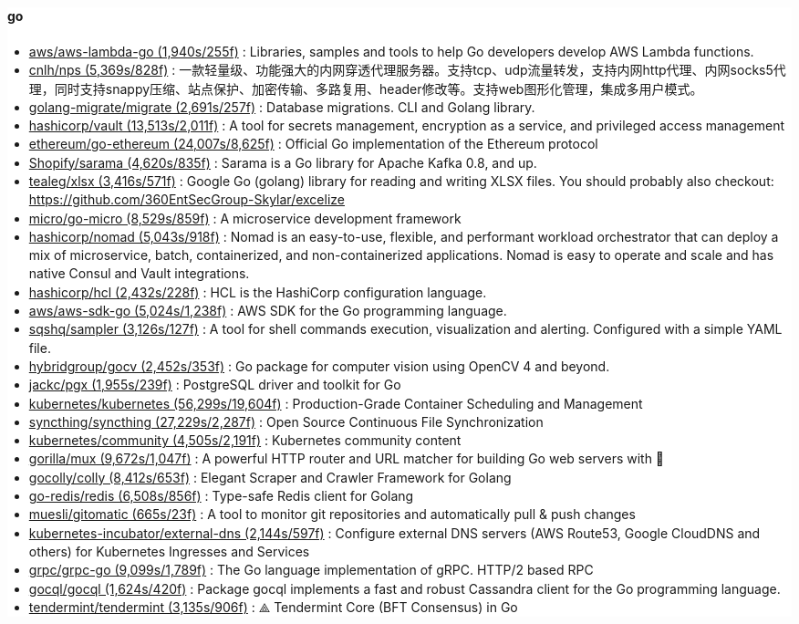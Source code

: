 #### go
* [aws/aws-lambda-go (1,940s/255f)](https://github.com/aws/aws-lambda-go) : Libraries, samples and tools to help Go developers develop AWS Lambda functions.
* [cnlh/nps (5,369s/828f)](https://github.com/cnlh/nps) : 一款轻量级、功能强大的内网穿透代理服务器。支持tcp、udp流量转发，支持内网http代理、内网socks5代理，同时支持snappy压缩、站点保护、加密传输、多路复用、header修改等。支持web图形化管理，集成多用户模式。
* [golang-migrate/migrate (2,691s/257f)](https://github.com/golang-migrate/migrate) : Database migrations. CLI and Golang library.
* [hashicorp/vault (13,513s/2,011f)](https://github.com/hashicorp/vault) : A tool for secrets management, encryption as a service, and privileged access management
* [ethereum/go-ethereum (24,007s/8,625f)](https://github.com/ethereum/go-ethereum) : Official Go implementation of the Ethereum protocol
* [Shopify/sarama (4,620s/835f)](https://github.com/Shopify/sarama) : Sarama is a Go library for Apache Kafka 0.8, and up.
* [tealeg/xlsx (3,416s/571f)](https://github.com/tealeg/xlsx) : Google Go (golang) library for reading and writing XLSX files. You should probably also checkout: https://github.com/360EntSecGroup-Skylar/excelize
* [micro/go-micro (8,529s/859f)](https://github.com/micro/go-micro) : A microservice development framework
* [hashicorp/nomad (5,043s/918f)](https://github.com/hashicorp/nomad) : Nomad is an easy-to-use, flexible, and performant workload orchestrator that can deploy a mix of microservice, batch, containerized, and non-containerized applications. Nomad is easy to operate and scale and has native Consul and Vault integrations.
* [hashicorp/hcl (2,432s/228f)](https://github.com/hashicorp/hcl) : HCL is the HashiCorp configuration language.
* [aws/aws-sdk-go (5,024s/1,238f)](https://github.com/aws/aws-sdk-go) : AWS SDK for the Go programming language.
* [sqshq/sampler (3,126s/127f)](https://github.com/sqshq/sampler) : A tool for shell commands execution, visualization and alerting. Configured with a simple YAML file.
* [hybridgroup/gocv (2,452s/353f)](https://github.com/hybridgroup/gocv) : Go package for computer vision using OpenCV 4 and beyond.
* [jackc/pgx (1,955s/239f)](https://github.com/jackc/pgx) : PostgreSQL driver and toolkit for Go
* [kubernetes/kubernetes (56,299s/19,604f)](https://github.com/kubernetes/kubernetes) : Production-Grade Container Scheduling and Management
* [syncthing/syncthing (27,229s/2,287f)](https://github.com/syncthing/syncthing) : Open Source Continuous File Synchronization
* [kubernetes/community (4,505s/2,191f)](https://github.com/kubernetes/community) : Kubernetes community content
* [gorilla/mux (9,672s/1,047f)](https://github.com/gorilla/mux) : A powerful HTTP router and URL matcher for building Go web servers with 🦍
* [gocolly/colly (8,412s/653f)](https://github.com/gocolly/colly) : Elegant Scraper and Crawler Framework for Golang
* [go-redis/redis (6,508s/856f)](https://github.com/go-redis/redis) : Type-safe Redis client for Golang
* [muesli/gitomatic (665s/23f)](https://github.com/muesli/gitomatic) : A tool to monitor git repositories and automatically pull & push changes
* [kubernetes-incubator/external-dns (2,144s/597f)](https://github.com/kubernetes-incubator/external-dns) : Configure external DNS servers (AWS Route53, Google CloudDNS and others) for Kubernetes Ingresses and Services
* [grpc/grpc-go (9,099s/1,789f)](https://github.com/grpc/grpc-go) : The Go language implementation of gRPC. HTTP/2 based RPC
* [gocql/gocql (1,624s/420f)](https://github.com/gocql/gocql) : Package gocql implements a fast and robust Cassandra client for the Go programming language.
* [tendermint/tendermint (3,135s/906f)](https://github.com/tendermint/tendermint) : ⟁ Tendermint Core (BFT Consensus) in Go
